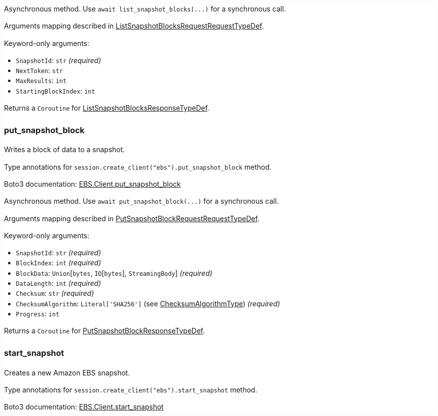 Asynchronous method. Use `await list_snapshot_blocks(...)` for a synchronous
call.

Arguments mapping described in
[ListSnapshotBlocksRequestRequestTypeDef](./type_defs.md#listsnapshotblocksrequestrequesttypedef).

Keyword-only arguments:

- `SnapshotId`: `str` *(required)*
- `NextToken`: `str`
- `MaxResults`: `int`
- `StartingBlockIndex`: `int`

Returns a `Coroutine` for
[ListSnapshotBlocksResponseTypeDef](./type_defs.md#listsnapshotblocksresponsetypedef).

<a id="put_snapshot_block"></a>

### put_snapshot_block

Writes a block of data to a snapshot.

Type annotations for `session.create_client("ebs").put_snapshot_block` method.

Boto3 documentation:
[EBS.Client.put_snapshot_block](https://boto3.amazonaws.com/v1/documentation/api/latest/reference/services/ebs.html#EBS.Client.put_snapshot_block)

Asynchronous method. Use `await put_snapshot_block(...)` for a synchronous
call.

Arguments mapping described in
[PutSnapshotBlockRequestRequestTypeDef](./type_defs.md#putsnapshotblockrequestrequesttypedef).

Keyword-only arguments:

- `SnapshotId`: `str` *(required)*
- `BlockIndex`: `int` *(required)*
- `BlockData`: `Union`\[`bytes`, `IO`\[`bytes`\], `StreamingBody`\]
  *(required)*
- `DataLength`: `int` *(required)*
- `Checksum`: `str` *(required)*
- `ChecksumAlgorithm`: `Literal['SHA256']` (see
  [ChecksumAlgorithmType](./literals.md#checksumalgorithmtype)) *(required)*
- `Progress`: `int`

Returns a `Coroutine` for
[PutSnapshotBlockResponseTypeDef](./type_defs.md#putsnapshotblockresponsetypedef).

<a id="start_snapshot"></a>

### start_snapshot

Creates a new Amazon EBS snapshot.

Type annotations for `session.create_client("ebs").start_snapshot` method.

Boto3 documentation:
[EBS.Client.start_snapshot](https://boto3.amazonaws.com/v1/documentation/api/latest/reference/services/ebs.html#EBS.Client.start_snapshot)

